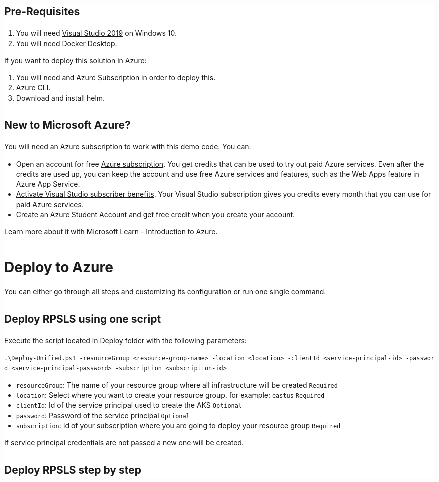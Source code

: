 ## Pre-Requisites

1. You will need [Visual Studio 2019](https://visualstudio.microsoft.com/vs/) on Windows 10.
1. You will need [Docker Desktop](https://www.docker.com/products/docker-desktop).

If you want to deploy this solution in Azure:

1. You will need and Azure Subscription in order to deploy this.
1. Azure CLI.
1. Download and install helm.

## New to Microsoft Azure?

You will need an Azure subscription to work with this demo code. You can:

- Open an account for free [Azure subscription](https://azure.microsoft.com/free/). You get credits that can be used to try out paid Azure services. Even after the credits are used up, you can keep the account and use free Azure services and features, such as the Web Apps feature in Azure App Service.
- [Activate Visual Studio subscriber benefits](https://azure.microsoft.com/pricing/member-offers/credit-for-visual-studio-subscribers/). Your Visual Studio subscription gives you credits every month that you can use for paid Azure services.
- Create an [Azure Student Account](https://azure.microsoft.com/free/students/) and get free credit when you create your account.

Learn more about it with [Microsoft Learn - Introduction to Azure](https://docs.microsoft.com/learn/azure).


# <a name="deployment-scenarios"></a>Deploy to Azure

You can either go through all steps and customizing its configuration or run one single command.

## <a name="deploy-unified"></a>Deploy RPSLS using one script

Execute the script located in Deploy folder with the following parameters:
```
.\Deploy-Unified.ps1 -resourceGroup <resource-group-name> -location <location> -clientId <service-principal-id> -password <service-principal-password> -subscription <subscription-id>
```

- `resourceGroup`: The name of your resource group where all infrastructure will be created `Required`
- `location`: Select where you want to create your resource group, for example: `eastus` `Required`
- `clientId`: Id of the service principal used to create the AKS `Optional`
- `password`: Password of the service principal `Optional`
- `subscription`: Id of your subscription where you are going to deploy your resource group `Required`

If service principal credentials are not passed a new one will be created.

## <a name="deploy-resources"></a>Deploy RPSLS step by step

